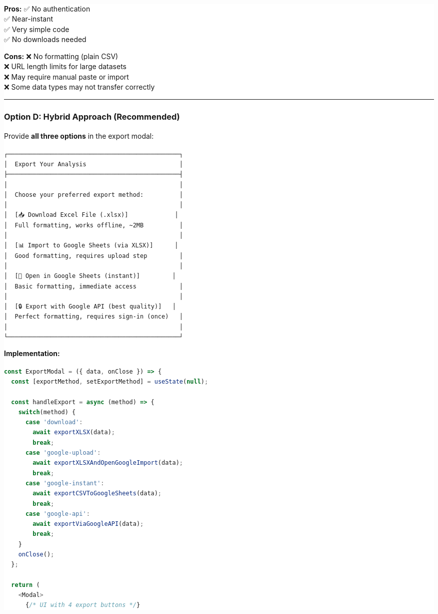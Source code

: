 **Pros:**
✅ No authentication  
✅ Near-instant  
✅ Very simple code  
✅ No downloads needed  

**Cons:**
❌ No formatting (plain CSV)  
❌ URL length limits for large datasets  
❌ May require manual paste or import  
❌ Some data types may not transfer correctly  

---

### **Option D: Hybrid Approach (Recommended)**

Provide **all three options** in the export modal:

```
┌────────────────────────────────────────────────┐
│  Export Your Analysis                          │
├────────────────────────────────────────────────┤
│                                                │
│  Choose your preferred export method:          │
│                                                │
│  [📥 Download Excel File (.xlsx)]             │
│  Full formatting, works offline, ~2MB          │
│                                                │
│  [📊 Import to Google Sheets (via XLSX)]      │
│  Good formatting, requires upload step         │
│                                                │
│  [🔗 Open in Google Sheets (instant)]         │
│  Basic formatting, immediate access            │
│                                                │
│  [🔒 Export with Google API (best quality)]   │
│  Perfect formatting, requires sign-in (once)   │
│                                                │
└────────────────────────────────────────────────┘
```

**Implementation:**
```javascript
const ExportModal = ({ data, onClose }) => {
  const [exportMethod, setExportMethod] = useState(null);
  
  const handleExport = async (method) => {
    switch(method) {
      case 'download':
        await exportXLSX(data);
        break;
      case 'google-upload':
        await exportXLSXAndOpenGoogleImport(data);
        break;
      case 'google-instant':
        await exportCSVToGoogleSheets(data);
        break;
      case 'google-api':
        await exportViaGoogleAPI(data);
        break;
    }
    onClose();
  };
  
  return (
    <Modal>
      {/* UI with 4 export buttons */}
```